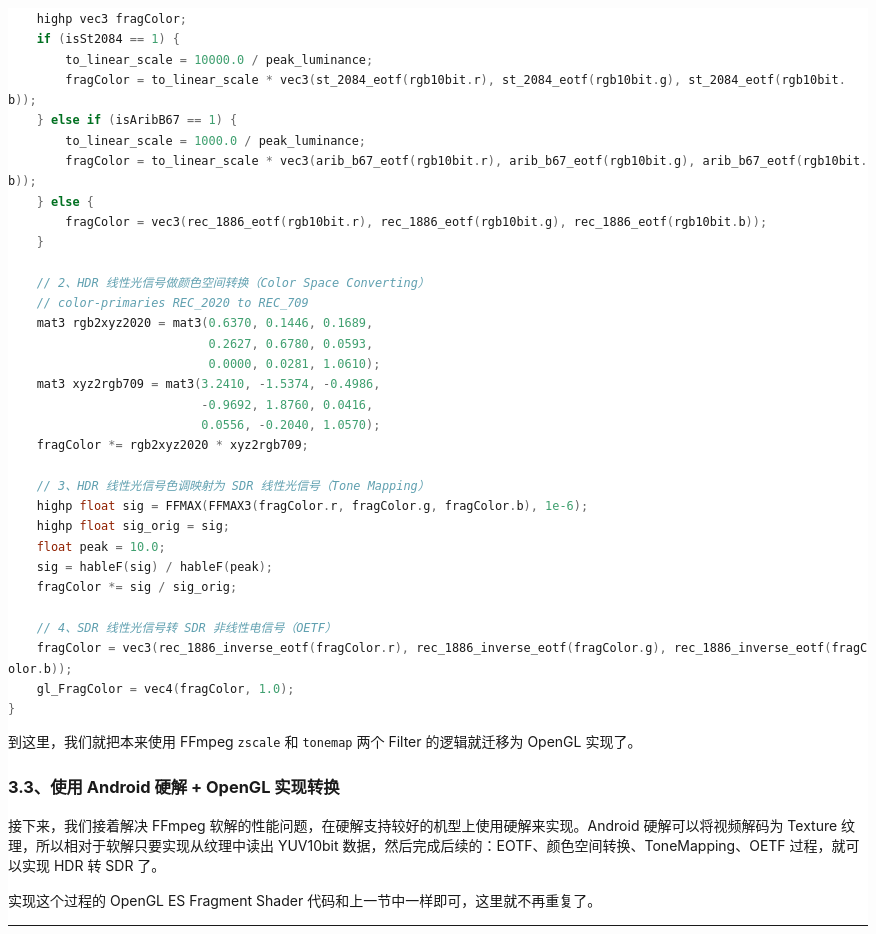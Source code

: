 ```c
    highp vec3 fragColor;
    if (isSt2084 == 1) {
        to_linear_scale = 10000.0 / peak_luminance;
        fragColor = to_linear_scale * vec3(st_2084_eotf(rgb10bit.r), st_2084_eotf(rgb10bit.g), st_2084_eotf(rgb10bit.b));
    } else if (isAribB67 == 1) {
        to_linear_scale = 1000.0 / peak_luminance;
        fragColor = to_linear_scale * vec3(arib_b67_eotf(rgb10bit.r), arib_b67_eotf(rgb10bit.g), arib_b67_eotf(rgb10bit.b));
    } else {
        fragColor = vec3(rec_1886_eotf(rgb10bit.r), rec_1886_eotf(rgb10bit.g), rec_1886_eotf(rgb10bit.b));
    }

    // 2、HDR 线性光信号做颜色空间转换（Color Space Converting）
    // color-primaries REC_2020 to REC_709
    mat3 rgb2xyz2020 = mat3(0.6370, 0.1446, 0.1689,
                            0.2627, 0.6780, 0.0593,
                            0.0000, 0.0281, 1.0610);
    mat3 xyz2rgb709 = mat3(3.2410, -1.5374, -0.4986,
                           -0.9692, 1.8760, 0.0416,
                           0.0556, -0.2040, 1.0570);                                   
    fragColor *= rgb2xyz2020 * xyz2rgb709;

    // 3、HDR 线性光信号色调映射为 SDR 线性光信号（Tone Mapping）
    highp float sig = FFMAX(FFMAX3(fragColor.r, fragColor.g, fragColor.b), 1e-6);
    highp float sig_orig = sig;
    float peak = 10.0;
    sig = hableF(sig) / hableF(peak);
    fragColor *= sig / sig_orig;

    // 4、SDR 线性光信号转 SDR 非线性电信号（OETF）
    fragColor = vec3(rec_1886_inverse_eotf(fragColor.r), rec_1886_inverse_eotf(fragColor.g), rec_1886_inverse_eotf(fragColor.b));
    gl_FragColor = vec4(fragColor, 1.0);
}
```

到这里，我们就把本来使用 FFmpeg `zscale` 和 `tonemap` 两个 Filter 的逻辑就迁移为 OpenGL 实现了。


### 3.3、使用 Android 硬解 + OpenGL 实现转换

接下来，我们接着解决 FFmpeg 软解的性能问题，在硬解支持较好的机型上使用硬解来实现。Android 硬解可以将视频解码为 Texture 纹理，所以相对于软解只要实现从纹理中读出 YUV10bit 数据，然后完成后续的：EOTF、颜色空间转换、ToneMapping、OETF 过程，就可以实现 HDR 转 SDR 了。

实现这个过程的 OpenGL ES Fragment Shader 代码和上一节中一样即可，这里就不再重复了。









---